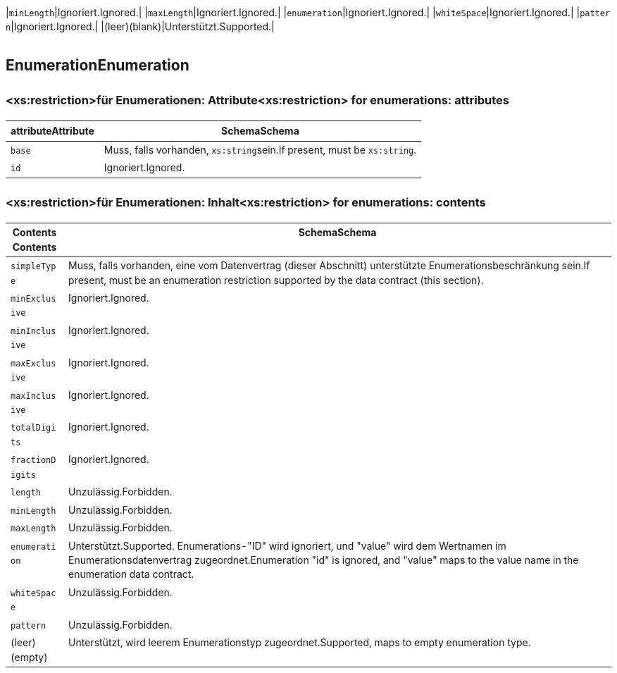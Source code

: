|`minLength`|<span data-ttu-id="ac174-339">Ignoriert.</span><span class="sxs-lookup"><span data-stu-id="ac174-339">Ignored.</span></span>|
|`maxLength`|<span data-ttu-id="ac174-340">Ignoriert.</span><span class="sxs-lookup"><span data-stu-id="ac174-340">Ignored.</span></span>|
|`enumeration`|<span data-ttu-id="ac174-341">Ignoriert.</span><span class="sxs-lookup"><span data-stu-id="ac174-341">Ignored.</span></span>|
|`whiteSpace`|<span data-ttu-id="ac174-342">Ignoriert.</span><span class="sxs-lookup"><span data-stu-id="ac174-342">Ignored.</span></span>|
|`pattern`|<span data-ttu-id="ac174-343">Ignoriert.</span><span class="sxs-lookup"><span data-stu-id="ac174-343">Ignored.</span></span>|
|<span data-ttu-id="ac174-344">(leer)</span><span class="sxs-lookup"><span data-stu-id="ac174-344">(blank)</span></span>|<span data-ttu-id="ac174-345">Unterstützt.</span><span class="sxs-lookup"><span data-stu-id="ac174-345">Supported.</span></span>|

## <a name="enumeration"></a><span data-ttu-id="ac174-346">Enumeration</span><span class="sxs-lookup"><span data-stu-id="ac174-346">Enumeration</span></span>

### <a name="xsrestriction-for-enumerations-attributes"></a><span data-ttu-id="ac174-347">\<xs:restriction>für Enumerationen: Attribute</span><span class="sxs-lookup"><span data-stu-id="ac174-347">\<xs:restriction> for enumerations: attributes</span></span>

|<span data-ttu-id="ac174-348">attribute</span><span class="sxs-lookup"><span data-stu-id="ac174-348">Attribute</span></span>|<span data-ttu-id="ac174-349">Schema</span><span class="sxs-lookup"><span data-stu-id="ac174-349">Schema</span></span>|
|---------------|------------|
|`base`|<span data-ttu-id="ac174-350">Muss, falls vorhanden, `xs:string`sein.</span><span class="sxs-lookup"><span data-stu-id="ac174-350">If present, must be `xs:string`.</span></span>|
|`id`|<span data-ttu-id="ac174-351">Ignoriert.</span><span class="sxs-lookup"><span data-stu-id="ac174-351">Ignored.</span></span>|

### <a name="xsrestriction-for-enumerations-contents"></a><span data-ttu-id="ac174-352">\<xs:restriction>für Enumerationen: Inhalt</span><span class="sxs-lookup"><span data-stu-id="ac174-352">\<xs:restriction> for enumerations: contents</span></span>

|<span data-ttu-id="ac174-353">Contents</span><span class="sxs-lookup"><span data-stu-id="ac174-353">Contents</span></span>|<span data-ttu-id="ac174-354">Schema</span><span class="sxs-lookup"><span data-stu-id="ac174-354">Schema</span></span>|
|--------------|------------|
|`simpleType`|<span data-ttu-id="ac174-355">Muss, falls vorhanden, eine vom Datenvertrag (dieser Abschnitt) unterstützte Enumerationsbeschränkung sein.</span><span class="sxs-lookup"><span data-stu-id="ac174-355">If present, must be an enumeration restriction supported by the data contract (this section).</span></span>|
|`minExclusive`|<span data-ttu-id="ac174-356">Ignoriert.</span><span class="sxs-lookup"><span data-stu-id="ac174-356">Ignored.</span></span>|
|`minInclusive`|<span data-ttu-id="ac174-357">Ignoriert.</span><span class="sxs-lookup"><span data-stu-id="ac174-357">Ignored.</span></span>|
|`maxExclusive`|<span data-ttu-id="ac174-358">Ignoriert.</span><span class="sxs-lookup"><span data-stu-id="ac174-358">Ignored.</span></span>|
|`maxInclusive`|<span data-ttu-id="ac174-359">Ignoriert.</span><span class="sxs-lookup"><span data-stu-id="ac174-359">Ignored.</span></span>|
|`totalDigits`|<span data-ttu-id="ac174-360">Ignoriert.</span><span class="sxs-lookup"><span data-stu-id="ac174-360">Ignored.</span></span>|
|`fractionDigits`|<span data-ttu-id="ac174-361">Ignoriert.</span><span class="sxs-lookup"><span data-stu-id="ac174-361">Ignored.</span></span>|
|`length`|<span data-ttu-id="ac174-362">Unzulässig.</span><span class="sxs-lookup"><span data-stu-id="ac174-362">Forbidden.</span></span>|
|`minLength`|<span data-ttu-id="ac174-363">Unzulässig.</span><span class="sxs-lookup"><span data-stu-id="ac174-363">Forbidden.</span></span>|
|`maxLength`|<span data-ttu-id="ac174-364">Unzulässig.</span><span class="sxs-lookup"><span data-stu-id="ac174-364">Forbidden.</span></span>|
|`enumeration`|<span data-ttu-id="ac174-365">Unterstützt.</span><span class="sxs-lookup"><span data-stu-id="ac174-365">Supported.</span></span> <span data-ttu-id="ac174-366">Enumerations-"ID" wird ignoriert, und "value" wird dem Wertnamen im Enumerationsdatenvertrag zugeordnet.</span><span class="sxs-lookup"><span data-stu-id="ac174-366">Enumeration "id" is ignored, and "value" maps to the value name in the enumeration data contract.</span></span>|
|`whiteSpace`|<span data-ttu-id="ac174-367">Unzulässig.</span><span class="sxs-lookup"><span data-stu-id="ac174-367">Forbidden.</span></span>|
|`pattern`|<span data-ttu-id="ac174-368">Unzulässig.</span><span class="sxs-lookup"><span data-stu-id="ac174-368">Forbidden.</span></span>|
|<span data-ttu-id="ac174-369">(leer)</span><span class="sxs-lookup"><span data-stu-id="ac174-369">(empty)</span></span>|<span data-ttu-id="ac174-370">Unterstützt, wird leerem Enumerationstyp zugeordnet.</span><span class="sxs-lookup"><span data-stu-id="ac174-370">Supported, maps to empty enumeration type.</span></span>|
